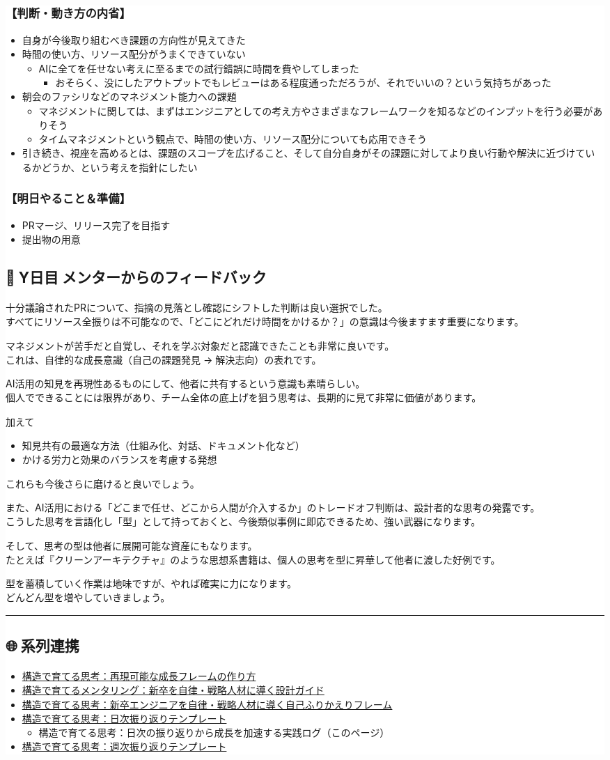 ### 【判断・動き方の内省】

- 自身が今後取り組むべき課題の方向性が見えてきた
- 時間の使い方、リソース配分がうまくできていない
  - AIに全てを任せない考えに至るまでの試行錯誤に時間を費やしてしまった
    - おそらく、没にしたアウトプットでもレビューはある程度通っただろうが、それでいいの？という気持ちがあった
- 朝会のファシリなどのマネジメント能力への課題
  - マネジメントに関しては、まずはエンジニアとしての考え方やさまざまなフレームワークを知るなどのインプットを行う必要がありそう
  - タイムマネジメントという観点で、時間の使い方、リソース配分についても応用できそう
- 引き続き、視座を高めるとは、課題のスコープを広げること、そして自分自身がその課題に対してより良い行動や解決に近づけているかどうか、という考えを指針にしたい

### 【明日やること＆準備】

- PRマージ、リリース完了を目指す
- 提出物の用意

## 🔗 Y日目 メンターからのフィードバック

十分議論されたPRについて、指摘の見落とし確認にシフトした判断は良い選択でした。  
すべてにリソース全振りは不可能なので、「どこにどれだけ時間をかけるか？」の意識は今後ますます重要になります。

マネジメントが苦手だと自覚し、それを学ぶ対象だと認識できたことも非常に良いです。  
これは、自律的な成長意識（自己の課題発見 → 解決志向）の表れです。

AI活用の知見を再現性あるものにして、他者に共有するという意識も素晴らしい。  
個人でできることには限界があり、チーム全体の底上げを狙う思考は、長期的に見て非常に価値があります。

加えて

- 知見共有の最適な方法（仕組み化、対話、ドキュメント化など）
- かける労力と効果のバランスを考慮する発想

これらも今後さらに磨けると良いでしょう。

また、AI活用における「どこまで任せ、どこから人間が介入するか」のトレードオフ判断は、設計者的な思考の発露です。  
こうした思考を言語化し「型」として持っておくと、今後類似事例に即応できるため、強い武器になります。

そして、思考の型は他者に展開可能な資産にもなります。  
たとえば『クリーンアーキテクチャ』のような思想系書籍は、個人の思考を型に昇華して他者に渡した好例です。

型を蓄積していく作業は地味ですが、やれば確実に力になります。  
どんどん型を増やしていきましょう。

---

## 🌐 系列連携

- [構造で育てる思考：再現可能な成長フレームの作り方](https://zenn.dev/kanaria007/articles/83c40a125d90b5)
- [構造で育てるメンタリング：新卒を自律・戦略人材に導く設計ガイド](https://zenn.dev/kanaria007/articles/0cc9d4ed1a898a)
- [構造で育てる思考：新卒エンジニアを自律・戦略人材に導く自己ふりかえりフレーム](https://zenn.dev/kanaria007/articles/a6fa4eef6cccb9)
- [構造で育てる思考：日次振り返りテンプレート](https://zenn.dev/kanaria007/articles/e0a316aec008fa)
  - 構造で育てる思考：日次の振り返りから成長を加速する実践ログ（このページ）
- [構造で育てる思考：週次振り返りテンプレート](https://zenn.dev/kanaria007/articles/d179586ae619c4)
